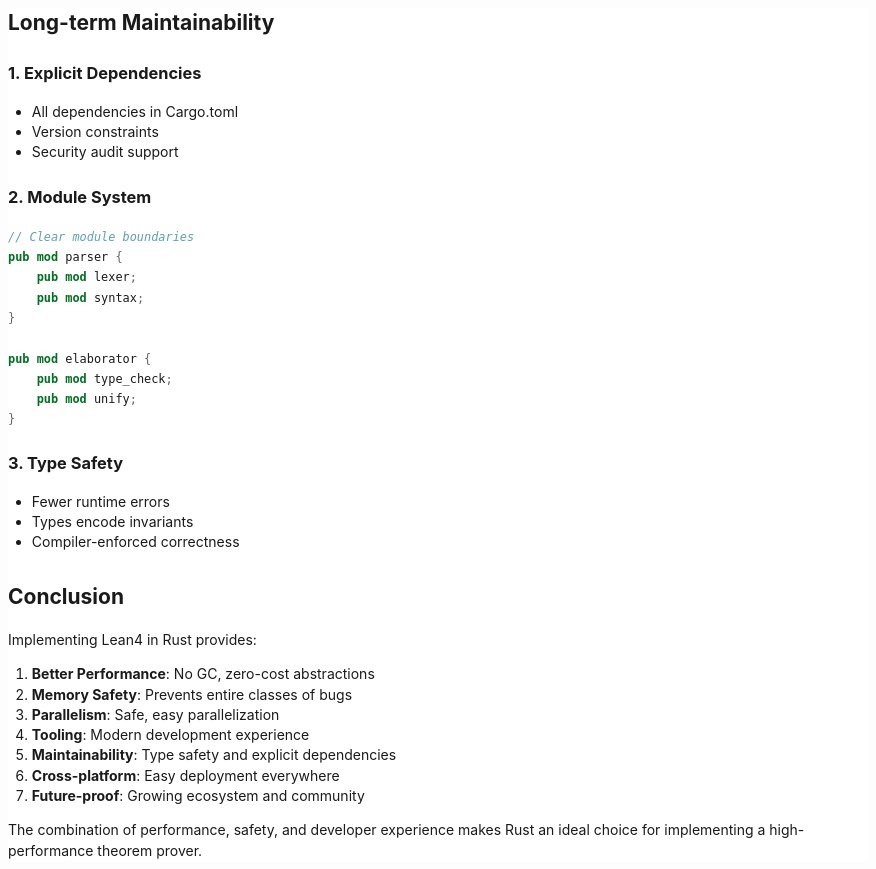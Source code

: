 ## Long-term Maintainability

### 1. **Explicit Dependencies**
- All dependencies in Cargo.toml
- Version constraints
- Security audit support

### 2. **Module System**
```rust
// Clear module boundaries
pub mod parser {
    pub mod lexer;
    pub mod syntax;
}

pub mod elaborator {
    pub mod type_check;
    pub mod unify;
}
```

### 3. **Type Safety**
- Fewer runtime errors
- Types encode invariants
- Compiler-enforced correctness

## Conclusion

Implementing Lean4 in Rust provides:

1. **Better Performance**: No GC, zero-cost abstractions
2. **Memory Safety**: Prevents entire classes of bugs
3. **Parallelism**: Safe, easy parallelization
4. **Tooling**: Modern development experience
5. **Maintainability**: Type safety and explicit dependencies
6. **Cross-platform**: Easy deployment everywhere
7. **Future-proof**: Growing ecosystem and community

The combination of performance, safety, and developer experience makes Rust an ideal choice for implementing a high-performance theorem prover.